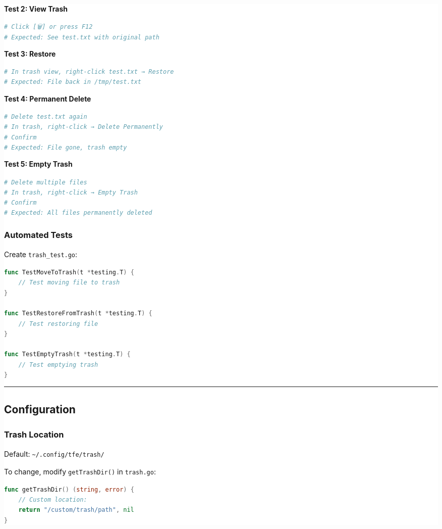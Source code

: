 **Test 2: View Trash**
```bash
# Click [🗑️] or press F12
# Expected: See test.txt with original path
```

**Test 3: Restore**
```bash
# In trash view, right-click test.txt → Restore
# Expected: File back in /tmp/test.txt
```

**Test 4: Permanent Delete**
```bash
# Delete test.txt again
# In trash, right-click → Delete Permanently
# Confirm
# Expected: File gone, trash empty
```

**Test 5: Empty Trash**
```bash
# Delete multiple files
# In trash, right-click → Empty Trash
# Confirm
# Expected: All files permanently deleted
```

### Automated Tests

Create `trash_test.go`:
```go
func TestMoveToTrash(t *testing.T) {
    // Test moving file to trash
}

func TestRestoreFromTrash(t *testing.T) {
    // Test restoring file
}

func TestEmptyTrash(t *testing.T) {
    // Test emptying trash
}
```

---

## Configuration

### Trash Location

Default: `~/.config/tfe/trash/`

To change, modify `getTrashDir()` in `trash.go`:
```go
func getTrashDir() (string, error) {
    // Custom location:
    return "/custom/trash/path", nil
}
```
